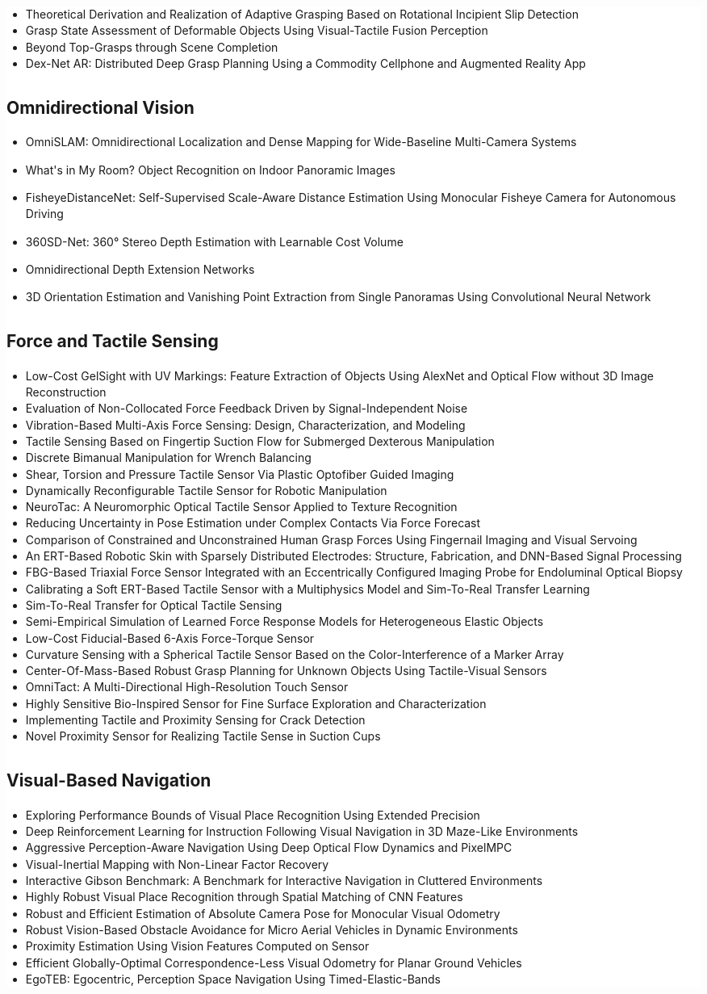 - Theoretical Derivation and Realization of Adaptive Grasping Based on Rotational Incipient Slip Detection
- Grasp State Assessment of Deformable Objects Using Visual-Tactile Fusion Perception
- Beyond Top-Grasps through Scene Completion
- Dex-Net AR: Distributed Deep Grasp Planning Using a Commodity Cellphone and Augmented Reality App

## Omnidirectional Vision
- OmniSLAM: Omnidirectional Localization and Dense Mapping for Wide-Baseline Multi-Camera Systems
- What's in My Room? Object Recognition on Indoor Panoramic Images
- FisheyeDistanceNet: Self-Supervised Scale-Aware Distance Estimation Using Monocular Fisheye Camera for Autonomous Driving
- 360SD-Net: 360° Stereo Depth Estimation with Learnable Cost Volume
- Omnidirectional Depth Extension Networks
 
 
- 3D Orientation Estimation and Vanishing Point Extraction from Single Panoramas Using Convolutional Neural Network

## Force and Tactile Sensing
- Low-Cost GelSight with UV Markings: Feature Extraction of Objects Using AlexNet and Optical Flow without 3D Image Reconstruction
- Evaluation of Non-Collocated Force Feedback Driven by Signal-Independent Noise
- Vibration-Based Multi-Axis Force Sensing: Design, Characterization, and Modeling
- Tactile Sensing Based on Fingertip Suction Flow for Submerged Dexterous Manipulation
- Discrete Bimanual Manipulation for Wrench Balancing
- Shear, Torsion and Pressure Tactile Sensor Via Plastic Optofiber Guided Imaging
- Dynamically Reconfigurable Tactile Sensor for Robotic Manipulation
- NeuroTac: A Neuromorphic Optical Tactile Sensor Applied to Texture Recognition
- Reducing Uncertainty in Pose Estimation under Complex Contacts Via Force Forecast
- Comparison of Constrained and Unconstrained Human Grasp Forces Using Fingernail Imaging and Visual Servoing
- An ERT-Based Robotic Skin with Sparsely Distributed Electrodes: Structure, Fabrication, and DNN-Based Signal Processing
- FBG-Based Triaxial Force Sensor Integrated with an Eccentrically Configured Imaging Probe for Endoluminal Optical Biopsy
- Calibrating a Soft ERT-Based Tactile Sensor with a Multiphysics Model and Sim-To-Real Transfer Learning
- Sim-To-Real Transfer for Optical Tactile Sensing
- Semi-Empirical Simulation of Learned Force Response Models for Heterogeneous Elastic Objects
- Low-Cost Fiducial-Based 6-Axis Force-Torque Sensor
- Curvature Sensing with a Spherical Tactile Sensor Based on the Color-Interference of a Marker Array
- Center-Of-Mass-Based Robust Grasp Planning for Unknown Objects Using Tactile-Visual Sensors
- OmniTact: A Multi-Directional High-Resolution Touch Sensor
- Highly Sensitive Bio-Inspired Sensor for Fine Surface Exploration and Characterization
- Implementing Tactile and Proximity Sensing for Crack Detection
- Novel Proximity Sensor for Realizing Tactile Sense in Suction Cups

## Visual-Based Navigation
- Exploring Performance Bounds of Visual Place Recognition Using Extended Precision
- Deep Reinforcement Learning for Instruction Following Visual Navigation in 3D Maze-Like Environments
- Aggressive Perception-Aware Navigation Using Deep Optical Flow Dynamics and PixelMPC
- Visual-Inertial Mapping with Non-Linear Factor Recovery
- Interactive Gibson Benchmark: A Benchmark for Interactive Navigation in Cluttered Environments
- Highly Robust Visual Place Recognition through Spatial Matching of CNN Features
- Robust and Efficient Estimation of Absolute Camera Pose for Monocular Visual Odometry
- Robust Vision-Based Obstacle Avoidance for Micro Aerial Vehicles in Dynamic Environments
- Proximity Estimation Using Vision Features Computed on Sensor
- Efficient Globally-Optimal Correspondence-Less Visual Odometry for Planar Ground Vehicles
- EgoTEB: Egocentric, Perception Space Navigation Using Timed-Elastic-Bands